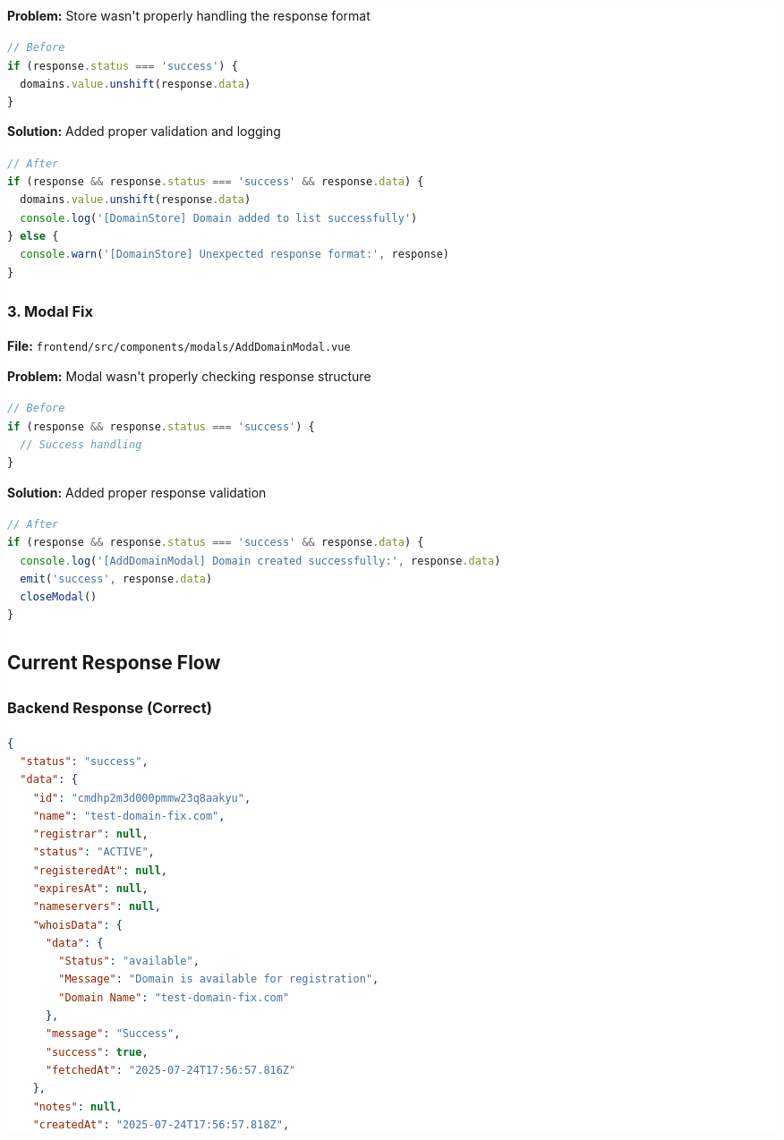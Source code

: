 **Problem:** Store wasn't properly handling the response format
```typescript
// Before
if (response.status === 'success') {
  domains.value.unshift(response.data)
}
```

**Solution:** Added proper validation and logging
```typescript
// After
if (response && response.status === 'success' && response.data) {
  domains.value.unshift(response.data)
  console.log('[DomainStore] Domain added to list successfully')
} else {
  console.warn('[DomainStore] Unexpected response format:', response)
}
```

### 3. Modal Fix
**File:** `frontend/src/components/modals/AddDomainModal.vue`

**Problem:** Modal wasn't properly checking response structure
```typescript
// Before
if (response && response.status === 'success') {
  // Success handling
}
```

**Solution:** Added proper response validation
```typescript
// After
if (response && response.status === 'success' && response.data) {
  console.log('[AddDomainModal] Domain created successfully:', response.data)
  emit('success', response.data)
  closeModal()
}
```

## Current Response Flow

### Backend Response (Correct)
```json
{
  "status": "success",
  "data": {
    "id": "cmdhp2m3d000pmmw23q8aakyu",
    "name": "test-domain-fix.com",
    "registrar": null,
    "status": "ACTIVE",
    "registeredAt": null,
    "expiresAt": null,
    "nameservers": null,
    "whoisData": {
      "data": {
        "Status": "available",
        "Message": "Domain is available for registration",
        "Domain Name": "test-domain-fix.com"
      },
      "message": "Success",
      "success": true,
      "fetchedAt": "2025-07-24T17:56:57.816Z"
    },
    "notes": null,
    "createdAt": "2025-07-24T17:56:57.818Z",
```